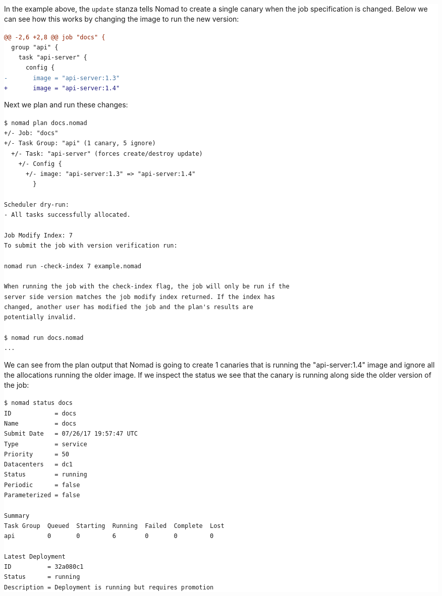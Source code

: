 In the example above, the `update` stanza tells Nomad to create a single canary
when the job specification is changed. Below we can see how this works by
changing the image to run the new version:

```diff
@@ -2,6 +2,8 @@ job "docs" {
  group "api" {
    task "api-server" {
      config {
-       image = "api-server:1.3"
+       image = "api-server:1.4"
```

Next we plan and run these changes:

```shell
$ nomad plan docs.nomad
+/- Job: "docs"
+/- Task Group: "api" (1 canary, 5 ignore)
  +/- Task: "api-server" (forces create/destroy update)
    +/- Config {
      +/- image: "api-server:1.3" => "api-server:1.4"
        }

Scheduler dry-run:
- All tasks successfully allocated.

Job Modify Index: 7
To submit the job with version verification run:

nomad run -check-index 7 example.nomad

When running the job with the check-index flag, the job will only be run if the
server side version matches the job modify index returned. If the index has
changed, another user has modified the job and the plan's results are
potentially invalid.

$ nomad run docs.nomad
...
```

We can see from the plan output that Nomad is going to create 1 canaries that
is running the "api-server:1.4" image and ignore all the allocations running
the older image. If we inspect the status we see that the canary is running
along side the older version of the job:

```shell
$ nomad status docs
ID            = docs
Name          = docs
Submit Date   = 07/26/17 19:57:47 UTC
Type          = service
Priority      = 50
Datacenters   = dc1
Status        = running
Periodic      = false
Parameterized = false

Summary
Task Group  Queued  Starting  Running  Failed  Complete  Lost
api         0       0         6        0       0         0

Latest Deployment
ID          = 32a080c1
Status      = running
Description = Deployment is running but requires promotion

```